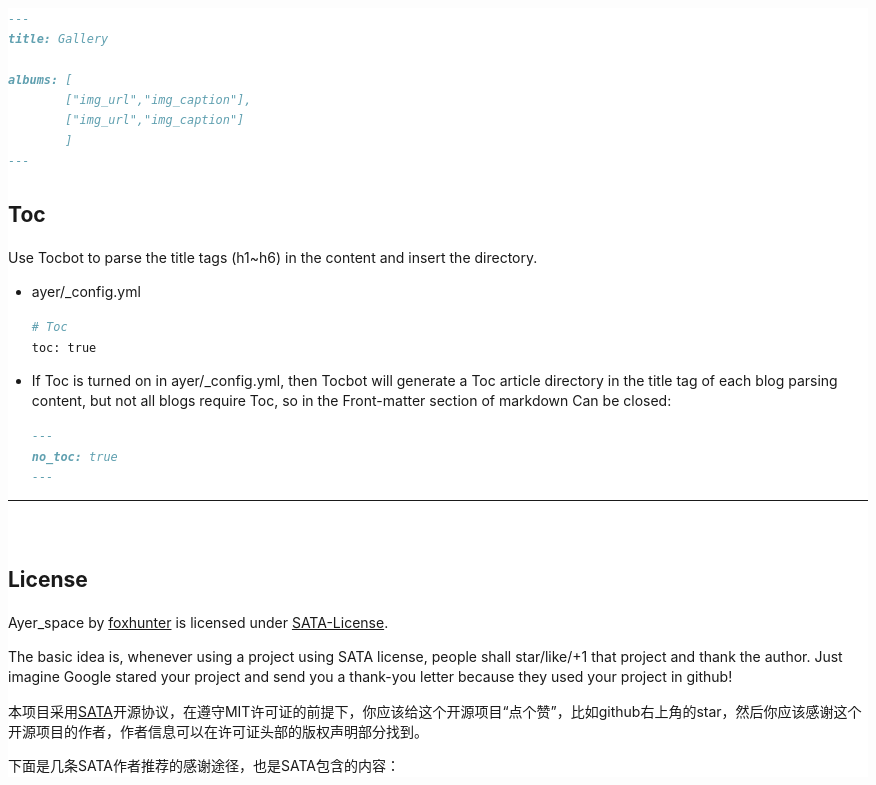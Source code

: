 ``` md
---
title: Gallery

albums: [
        ["img_url","img_caption"],
        ["img_url","img_caption"]
        ]
---
```

## Toc

Use Tocbot to parse the title tags (h1~h6) in the content and insert the directory. 

+ ayer/_config.yml

	``` bash
	# Toc
  toc: true
	```
+ If Toc is turned on in ayer/_config.yml, then Tocbot will generate a Toc article directory in the title tag of each blog parsing content, but not all blogs require Toc, so in the Front-matter section of markdown Can be closed:

	``` md
	---
  no_toc: true
  ---
	```

---

<br/>

## License





<a src="https://github.com/forxhunter/hexo-theme-ayer_space">Ayer_space</a> by <a  href="https://github.com/forxhunter/">foxhunter</a> is licensed under  <a rel="license" href="https://github.com/forxhunter/hexo-theme-ayer_space/blob/master/LICENSE">SATA-License</a>.

The basic idea is, whenever using a project using SATA license, people shall star/like/+1 that project and thank the author. Just imagine Google stared your project and send you a thank-you letter because they used your project in github!
<br>

本项目采用<a rel="license" href="https://github.com/Shen-Yu/hexo-theme-ayer/blob/master/LICENSE">SATA</a>开源协议，在遵守MIT许可证的前提下，你应该给这个开源项目“点个赞”，比如github右上角的star，然后你应该感谢这个开源项目的作者，作者信息可以在许可证头部的版权声明部分找到。<br>

下面是几条SATA作者推荐的感谢途径，也是SATA包含的内容：
